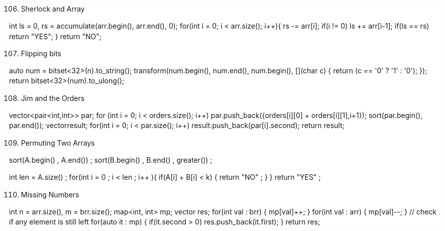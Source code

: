 106. Sherlock and Array

int ls = 0, rs = accumulate(arr.begin(), arr.end(), 0);
    for(int i = 0; i < arr.size(); i++){
        rs -= arr[i];
        if(i != 0) ls += arr[i-1];
        if(ls == rs) return "YES";
    }
    return "NO";

107. Flipping bits

 auto num = bitset<32>(n).to_string();
    transform(num.begin(), num.end(), num.begin(),
        [](char c) { return (c == '0' ? '1' : '0'); });
    return bitset<32>(num).to_ulong();

108. Jim and the Orders

vector<pair<int,int>> par;
    for (int i = 0; i < orders.size(); i++)
        par.push_back({orders[i][0] + orders[i][1],i+1});
    sort(par.begin(), par.end());
    vector<int>result;
    for(int i = 0; i < par.size(); i++)
        result.push_back(par[i].second);
    return result;      

109. Permuting Two Arrays

sort(A.begin() , A.end()) ;
sort(B.begin() , B.end() , greater<int>()) ;

int len = A.size() ;
for(int i = 0 ; i < len ; i++ ){
    if(A[i] + B[i] < k) {
        return "NO" ;
    }
}
return  "YES" ;

110. Missing Numbers

int n = arr.size(), m = brr.size();
    map<int, int> mp;
    vector<int> res;
    for(int val : brr) {
        mp[val]++;
    }
    for(int val : arr) {
        mp[val]--;
    }
    // check if any element is still left
    for(auto it : mp) {
        if(it.second > 0)
            res.push_back(it.first);
    }
    return res;
